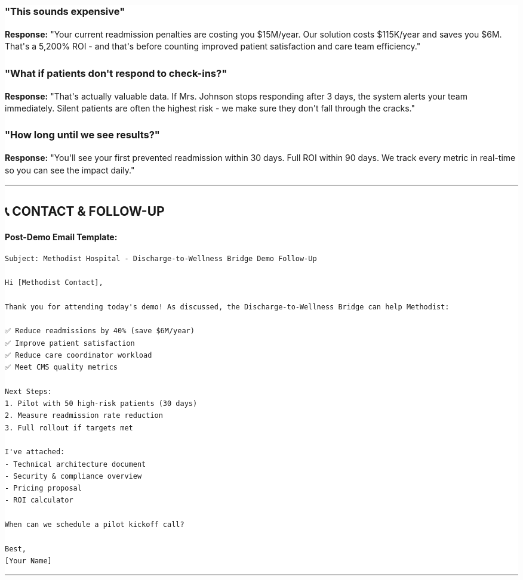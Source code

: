 ### "This sounds expensive"
**Response:** "Your current readmission penalties are costing you $15M/year. Our solution costs $115K/year and saves you $6M. That's a 5,200% ROI - and that's before counting improved patient satisfaction and care team efficiency."

### "What if patients don't respond to check-ins?"
**Response:** "That's actually valuable data. If Mrs. Johnson stops responding after 3 days, the system alerts your team immediately. Silent patients are often the highest risk - we make sure they don't fall through the cracks."

### "How long until we see results?"
**Response:** "You'll see your first prevented readmission within 30 days. Full ROI within 90 days. We track every metric in real-time so you can see the impact daily."

---

## 📞 CONTACT & FOLLOW-UP

**Post-Demo Email Template:**

```
Subject: Methodist Hospital - Discharge-to-Wellness Bridge Demo Follow-Up

Hi [Methodist Contact],

Thank you for attending today's demo! As discussed, the Discharge-to-Wellness Bridge can help Methodist:

✅ Reduce readmissions by 40% (save $6M/year)
✅ Improve patient satisfaction
✅ Reduce care coordinator workload
✅ Meet CMS quality metrics

Next Steps:
1. Pilot with 50 high-risk patients (30 days)
2. Measure readmission rate reduction
3. Full rollout if targets met

I've attached:
- Technical architecture document
- Security & compliance overview
- Pricing proposal
- ROI calculator

When can we schedule a pilot kickoff call?

Best,
[Your Name]
```

---
